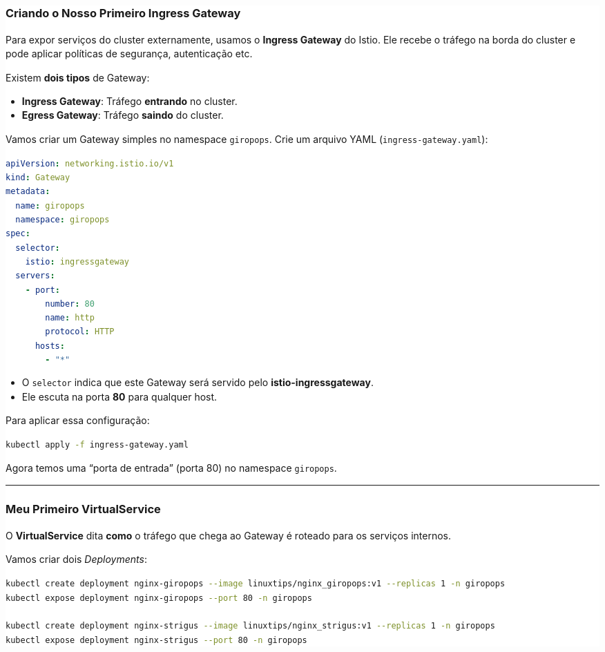 
### Criando o Nosso Primeiro Ingress Gateway

Para expor serviços do cluster externamente, usamos o **Ingress Gateway** do Istio. Ele recebe o tráfego na borda do cluster e pode aplicar políticas de segurança, autenticação etc.

Existem **dois tipos** de Gateway:
- **Ingress Gateway**: Tráfego **entrando** no cluster.
- **Egress Gateway**: Tráfego **saindo** do cluster.

Vamos criar um Gateway simples no namespace `giropops`. Crie um arquivo YAML (`ingress-gateway.yaml`):

```yaml
apiVersion: networking.istio.io/v1
kind: Gateway
metadata:
  name: giropops
  namespace: giropops
spec:
  selector:
    istio: ingressgateway
  servers:
    - port:
        number: 80
        name: http
        protocol: HTTP
      hosts:
        - "*"
```

- O `selector` indica que este Gateway será servido pelo **istio-ingressgateway**.
- Ele escuta na porta **80** para qualquer host.

Para aplicar essa configuração:

```bash
kubectl apply -f ingress-gateway.yaml
```

Agora temos uma “porta de entrada” (porta 80) no namespace `giropops`.

---

### Meu Primeiro VirtualService

O **VirtualService** dita **como** o tráfego que chega ao Gateway é roteado para os serviços internos.

Vamos criar dois *Deployments*:

```bash
kubectl create deployment nginx-giropops --image linuxtips/nginx_giropops:v1 --replicas 1 -n giropops
kubectl expose deployment nginx-giropops --port 80 -n giropops

kubectl create deployment nginx-strigus --image linuxtips/nginx_strigus:v1 --replicas 1 -n giropops
kubectl expose deployment nginx-strigus --port 80 -n giropops
```
